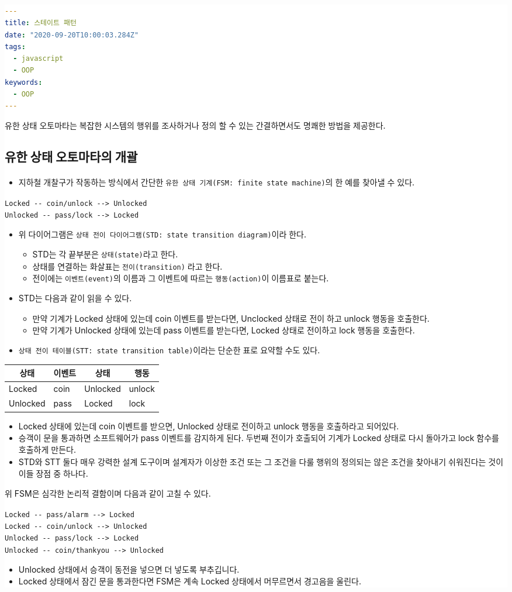 ```yaml
---
title: 스테이트 패턴
date: "2020-09-20T10:00:03.284Z"
tags:
  - javascript
  - OOP
keywords:
  - OOP
---
```


유한 상태 오토마타는 복잡한 시스템의 행위를 조사하거나 정의 할 수 있는 간결하면서도 명쾌한 방법을 제공한다.

## 유한 상태 오토마타의 개괄

- 지하철 개찰구가 작동하는 방식에서 간단한 `유한 상태 기계(FSM: finite state machine)`의 한 예를 찾아낼 수 있다.

```
Locked -- coin/unlock --> Unlocked
Unlocked -- pass/lock --> Locked
```

- 위 다이어그램은 `상태 전이 다이어그램(STD: state transition diagram)`이라 한다.
  - STD는 각 끝부분은 `상태(state)`라고 한다.
  - 상태를 연결하는 화살표는 `전이(transition)` 라고 한다.
  - 전이에는 `이벤트(event)`의 이름과 그 이벤트에 따르는 `행동(action)`이 이름표로 붙는다. 

- STD는 다음과 같이 읽을 수 있다.
  - 만약 기계가 Locked 상태에 있는데 coin 이벤트를 받는다면, Unclocked 상태로 전이 하고 unlock 행동을 호출한다.
  - 만약 기계가 Unlocked 상태에 있는데 pass 이벤트를 받는다면, Locked 상태로 전이하고 lock 행동을 호출한다.

- `상태 전이 테이블(STT: state transition table)`이라는 단순한 표로 요약할 수도 있다. 

| 상태      | 이벤트 | 상태      | 행동    |
|----------|------|----------|--------|
| Locked   | coin | Unlocked | unlock |
| Unlocked | pass | Locked   | lock   |

- Locked 상태에 있는데 coin 이벤트를 받으면, Unlocked 상태로 전이하고 unlock 행동을 호출하라고 되어있다.
- 승객이 문을 통과하면 소프트웨어가 pass 이벤트를 감지하게 된다. 두번째 전이가 호출되어 기계가 Locked 상태로 다시 돌아가고 lock 함수를 호출하게 만든다.
- STD와 STT 둘다 매우 강력한 설계 도구이며 설계자가 이상한 조건 또는 그 조건을 다룰 행위의 정의되는 않은 조건을 찾아내기 쉬워진다는 것이 이들 장점 중 하나다.

위 FSM은 심각한 논리적 결함이며 다음과 같이 고칠 수 있다.

```
Locked -- pass/alarm --> Locked
Locked -- coin/unlock --> Unlocked
Unlocked -- pass/lock --> Locked
Unlocked -- coin/thankyou --> Unlocked
```

- Unlocked 상태에서 승객이 동전을 넣으면 더 넣도록 부추깁니다.
- Locked 상태에서 잠긴 문을 통과한다면 FSM은 계속 Locked 상태에서 머무르면서 경고음을 울린다.
